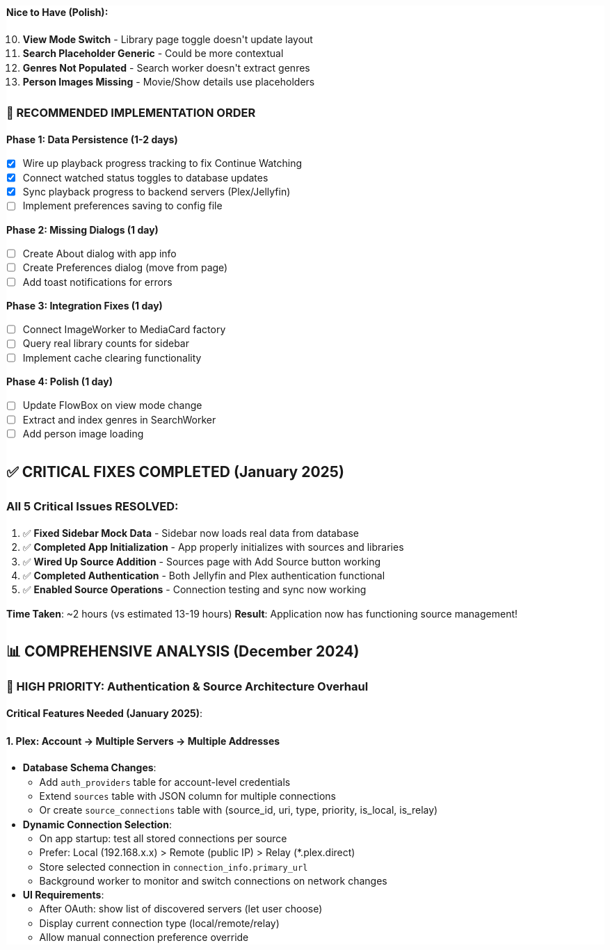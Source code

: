 #### Nice to Have (Polish):
10. **View Mode Switch** - Library page toggle doesn't update layout
11. **Search Placeholder Generic** - Could be more contextual
12. **Genres Not Populated** - Search worker doesn't extract genres
13. **Person Images Missing** - Movie/Show details use placeholders

### 🎯 RECOMMENDED IMPLEMENTATION ORDER

**Phase 1: Data Persistence (1-2 days)**
- [x] Wire up playback progress tracking to fix Continue Watching
- [x] Connect watched status toggles to database updates
- [x] Sync playback progress to backend servers (Plex/Jellyfin)
- [ ] Implement preferences saving to config file

**Phase 2: Missing Dialogs (1 day)**
- [ ] Create About dialog with app info
- [ ] Create Preferences dialog (move from page)
- [ ] Add toast notifications for errors

**Phase 3: Integration Fixes (1 day)**
- [ ] Connect ImageWorker to MediaCard factory
- [ ] Query real library counts for sidebar
- [ ] Implement cache clearing functionality

**Phase 4: Polish (1 day)**
- [ ] Update FlowBox on view mode change
- [ ] Extract and index genres in SearchWorker
- [ ] Add person image loading

## ✅ CRITICAL FIXES COMPLETED (January 2025)

### All 5 Critical Issues RESOLVED:

1. ✅ **Fixed Sidebar Mock Data** - Sidebar now loads real data from database
2. ✅ **Completed App Initialization** - App properly initializes with sources and libraries
3. ✅ **Wired Up Source Addition** - Sources page with Add Source button working
4. ✅ **Completed Authentication** - Both Jellyfin and Plex authentication functional
5. ✅ **Enabled Source Operations** - Connection testing and sync now working

**Time Taken**: ~2 hours (vs estimated 13-19 hours)
**Result**: Application now has functioning source management!

## 📊 COMPREHENSIVE ANALYSIS (December 2024)

### 🚨 HIGH PRIORITY: Authentication & Source Architecture Overhaul

**Critical Features Needed (January 2025)**:

#### 1. **Plex: Account → Multiple Servers → Multiple Addresses**
- **Database Schema Changes**:
  - Add `auth_providers` table for account-level credentials
  - Extend `sources` table with JSON column for multiple connections
  - Or create `source_connections` table with (source_id, uri, type, priority, is_local, is_relay)
- **Dynamic Connection Selection**:
  - On app startup: test all stored connections per source
  - Prefer: Local (192.168.x.x) > Remote (public IP) > Relay (*.plex.direct)
  - Store selected connection in `connection_info.primary_url`
  - Background worker to monitor and switch connections on network changes
- **UI Requirements**:
  - After OAuth: show list of discovered servers (let user choose)
  - Display current connection type (local/remote/relay)
  - Allow manual connection preference override

